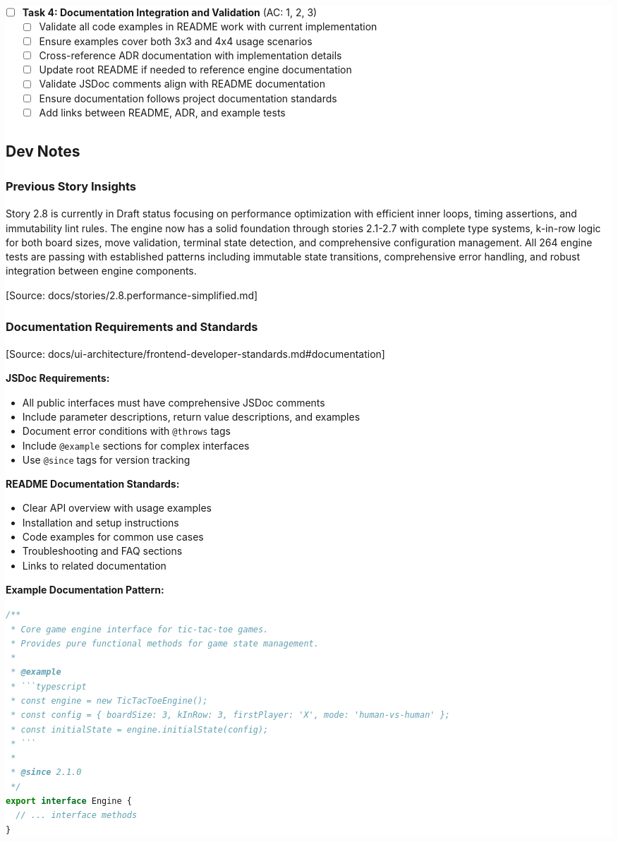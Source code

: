 - [ ] **Task 4: Documentation Integration and Validation** (AC: 1, 2, 3)
  - [ ] Validate all code examples in README work with current implementation
  - [ ] Ensure examples cover both 3x3 and 4x4 usage scenarios
  - [ ] Cross-reference ADR documentation with implementation details
  - [ ] Update root README if needed to reference engine documentation
  - [ ] Validate JSDoc comments align with README documentation
  - [ ] Ensure documentation follows project documentation standards
  - [ ] Add links between README, ADR, and example tests

## Dev Notes

### Previous Story Insights
Story 2.8 is currently in Draft status focusing on performance optimization with efficient inner loops, timing assertions, and immutability lint rules. The engine now has a solid foundation through stories 2.1-2.7 with complete type systems, k-in-row logic for both board sizes, move validation, terminal state detection, and comprehensive configuration management. All 264 engine tests are passing with established patterns including immutable state transitions, comprehensive error handling, and robust integration between engine components.

[Source: docs/stories/2.8.performance-simplified.md]

### Documentation Requirements and Standards
[Source: docs/ui-architecture/frontend-developer-standards.md#documentation]

**JSDoc Requirements:**
- All public interfaces must have comprehensive JSDoc comments
- Include parameter descriptions, return value descriptions, and examples
- Document error conditions with `@throws` tags
- Include `@example` sections for complex interfaces
- Use `@since` tags for version tracking

**README Documentation Standards:**
- Clear API overview with usage examples
- Installation and setup instructions
- Code examples for common use cases
- Troubleshooting and FAQ sections
- Links to related documentation

**Example Documentation Pattern:**
```typescript
/**
 * Core game engine interface for tic-tac-toe games.
 * Provides pure functional methods for game state management.
 * 
 * @example
 * ```typescript
 * const engine = new TicTacToeEngine();
 * const config = { boardSize: 3, kInRow: 3, firstPlayer: 'X', mode: 'human-vs-human' };
 * const initialState = engine.initialState(config);
 * ```
 * 
 * @since 2.1.0
 */
export interface Engine {
  // ... interface methods
}
```
